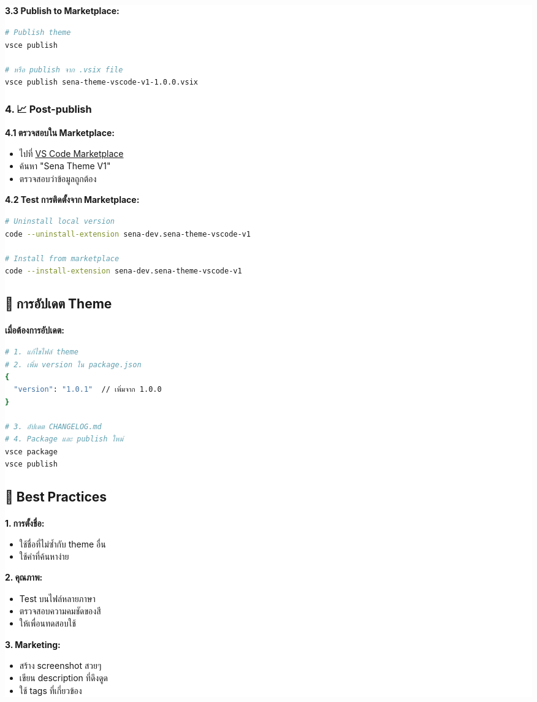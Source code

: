 **3.3 Publish to Marketplace:**
```bash
# Publish theme
vsce publish

# หรือ publish จาก .vsix file
vsce publish sena-theme-vscode-v1-1.0.0.vsix
```

### 4. 📈 Post-publish

**4.1 ตรวจสอบใน Marketplace:**
- ไปที่ [VS Code Marketplace](https://marketplace.visualstudio.com/vscode)
- ค้นหา "Sena Theme V1"
- ตรวจสอบว่าข้อมูลถูกต้อง

**4.2 Test การติดตั้งจาก Marketplace:**
```bash
# Uninstall local version
code --uninstall-extension sena-dev.sena-theme-vscode-v1

# Install from marketplace
code --install-extension sena-dev.sena-theme-vscode-v1
```

## 🔄 การอัปเดต Theme

**เมื่อต้องการอัปเดต:**

```bash
# 1. แก้ไขไฟล์ theme
# 2. เพิ่ม version ใน package.json
{
  "version": "1.0.1"  // เพิ่มจาก 1.0.0
}

# 3. อัปเดต CHANGELOG.md
# 4. Package และ publish ใหม่
vsce package
vsce publish
```

## 🎯 Best Practices

**1. การตั้งชื่อ:**
- ใช้ชื่อที่ไม่ซ้ำกับ theme อื่น
- ใช้คำที่ค้นหาง่าย

**2. คุณภาพ:**
- Test บนไฟล์หลายภาษา
- ตรวจสอบความคมชัดของสี
- ให้เพื่อนทดสอบใช้

**3. Marketing:**
- สร้าง screenshot สวยๆ
- เขียน description ที่ดึงดูด
- ใช้ tags ที่เกี่ยวข้อง
